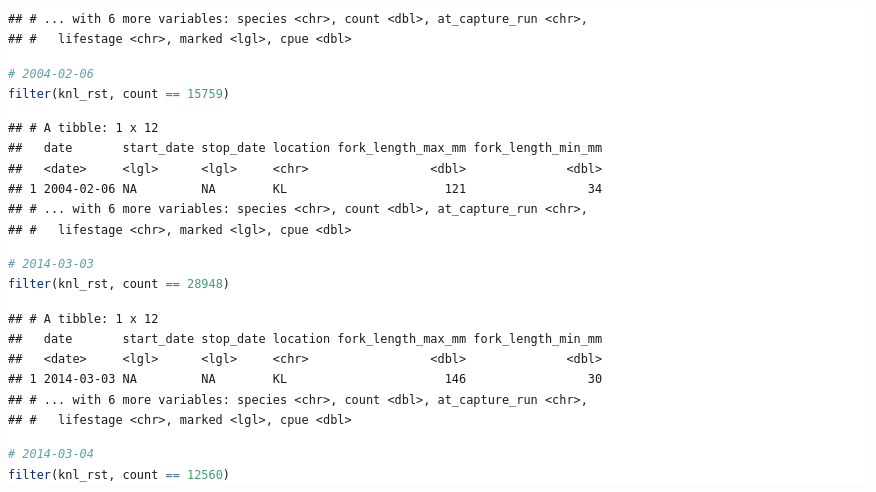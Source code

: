     ## # ... with 6 more variables: species <chr>, count <dbl>, at_capture_run <chr>,
    ## #   lifestage <chr>, marked <lgl>, cpue <dbl>

``` r
# 2004-02-06
filter(knl_rst, count == 15759)
```

    ## # A tibble: 1 x 12
    ##   date       start_date stop_date location fork_length_max_mm fork_length_min_mm
    ##   <date>     <lgl>      <lgl>     <chr>                 <dbl>              <dbl>
    ## 1 2004-02-06 NA         NA        KL                      121                 34
    ## # ... with 6 more variables: species <chr>, count <dbl>, at_capture_run <chr>,
    ## #   lifestage <chr>, marked <lgl>, cpue <dbl>

``` r
# 2014-03-03
filter(knl_rst, count == 28948)
```

    ## # A tibble: 1 x 12
    ##   date       start_date stop_date location fork_length_max_mm fork_length_min_mm
    ##   <date>     <lgl>      <lgl>     <chr>                 <dbl>              <dbl>
    ## 1 2014-03-03 NA         NA        KL                      146                 30
    ## # ... with 6 more variables: species <chr>, count <dbl>, at_capture_run <chr>,
    ## #   lifestage <chr>, marked <lgl>, cpue <dbl>

``` r
# 2014-03-04
filter(knl_rst, count == 12560)
```
